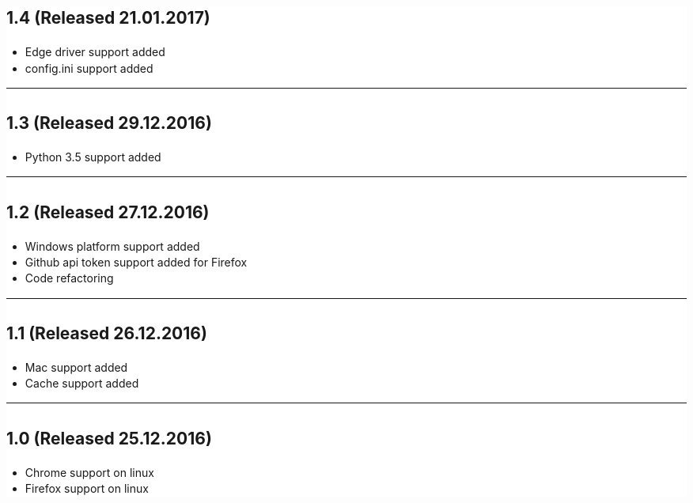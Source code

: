 ## 1.4 (Released 21.01.2017)

* Edge driver support added
* config.ini support added

---

## 1.3 (Released 29.12.2016)

* Python 3.5 support added

---

## 1.2 (Released 27.12.2016)

* Windows platform support added
* Github api token support added for Firefox
* Code refactoring

---

## 1.1 (Released 26.12.2016)

* Mac support added
* Cache support added

---

## 1.0 (Released 25.12.2016)

* Chrome support on linux
* Firefox support on linux
